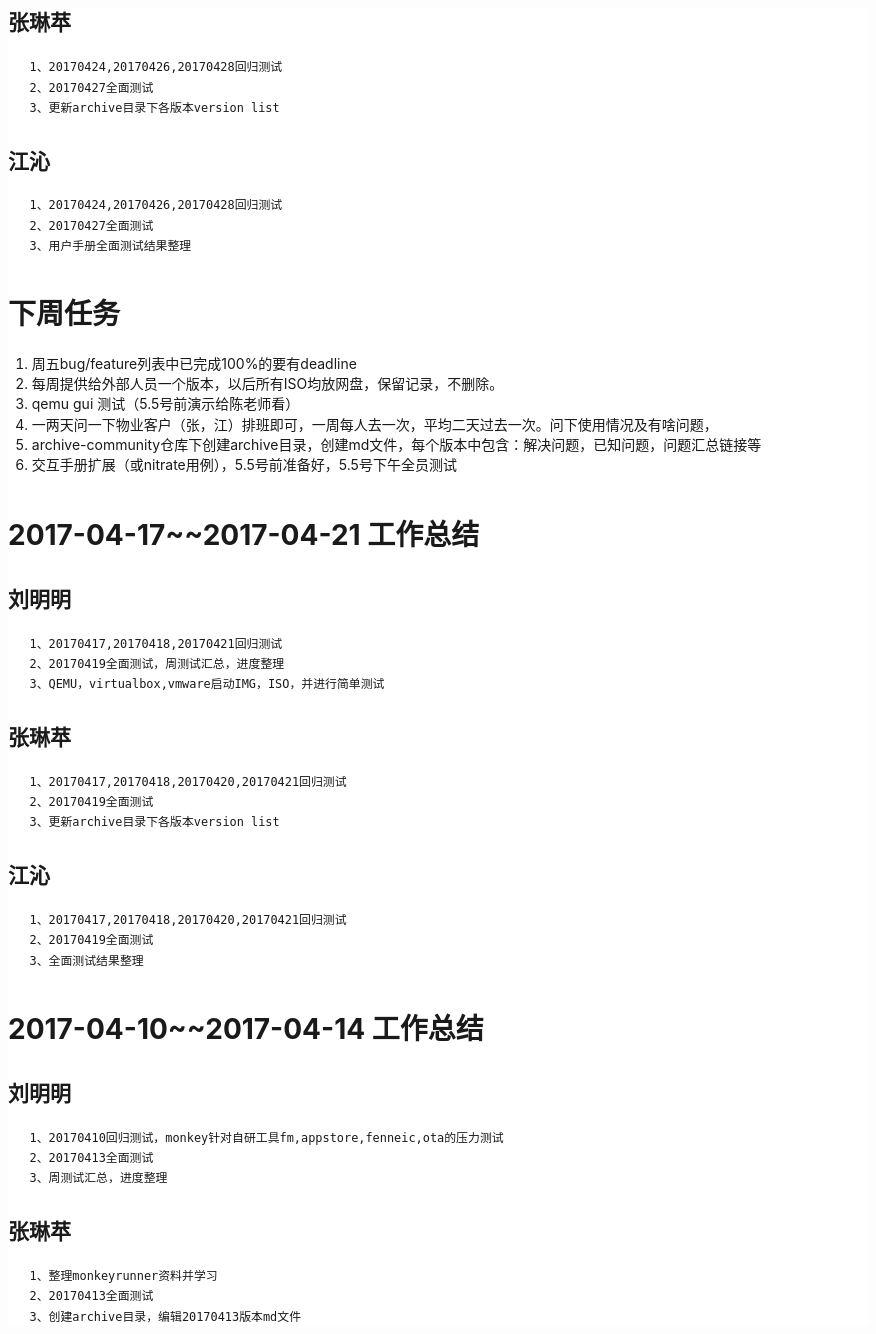 ## 张琳苹      
       1、20170424,20170426,20170428回归测试
       2、20170427全面测试
       3、更新archive目录下各版本version list
       
## 江沁
       1、20170424,20170426,20170428回归测试
       2、20170427全面测试
       3、用户手册全面测试结果整理

# 下周任务
1.  周五bug/feature列表中已完成100%的要有deadline
2.  每周提供给外部人员一个版本，以后所有ISO均放网盘，保留记录，不删除。
3.  qemu gui 测试（5.5号前演示给陈老师看）
4.  一两天问一下物业客户（张，江）排班即可，一周每人去一次，平均二天过去一次。问下使用情况及有啥问题，
5.  archive-community仓库下创建archive目录，创建md文件，每个版本中包含：解决问题，已知问题，问题汇总链接等
6. 交互手册扩展（或nitrate用例），5.5号前准备好，5.5号下午全员测试

# 2017-04-17~~2017-04-21 工作总结
## 刘明明
       1、20170417,20170418,20170421回归测试
       2、20170419全面测试，周测试汇总，进度整理
       3、QEMU，virtualbox,vmware启动IMG，ISO，并进行简单测试
       
## 张琳苹      
       1、20170417,20170418,20170420,20170421回归测试
       2、20170419全面测试
       3、更新archive目录下各版本version list
       
## 江沁
       1、20170417,20170418,20170420,20170421回归测试
       2、20170419全面测试
       3、全面测试结果整理



# 2017-04-10~~2017-04-14 工作总结
## 刘明明
       1、20170410回归测试，monkey针对自研工具fm,appstore,fenneic,ota的压力测试
       2、20170413全面测试
       3、周测试汇总，进度整理
       
## 张琳苹      
       1、整理monkeyrunner资料并学习
       2、20170413全面测试
       3、创建archive目录，编辑20170413版本md文件
       